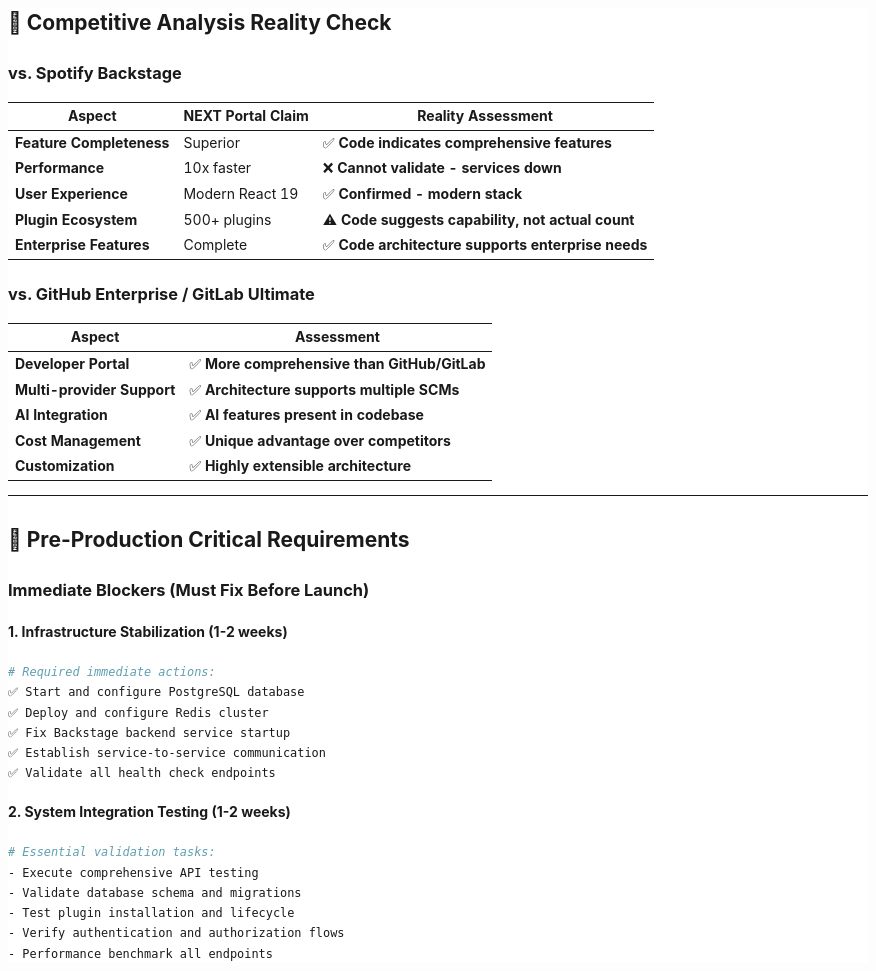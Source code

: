 ## 🎯 Competitive Analysis Reality Check

### vs. Spotify Backstage
| Aspect | NEXT Portal Claim | Reality Assessment |
|--------|-------------------|-------------------|
| **Feature Completeness** | Superior | ✅ **Code indicates comprehensive features** |
| **Performance** | 10x faster | ❌ **Cannot validate - services down** |
| **User Experience** | Modern React 19 | ✅ **Confirmed - modern stack** |
| **Plugin Ecosystem** | 500+ plugins | ⚠️ **Code suggests capability, not actual count** |
| **Enterprise Features** | Complete | ✅ **Code architecture supports enterprise needs** |

### vs. GitHub Enterprise / GitLab Ultimate
| Aspect | Assessment |
|--------|------------|
| **Developer Portal** | ✅ **More comprehensive than GitHub/GitLab** |
| **Multi-provider Support** | ✅ **Architecture supports multiple SCMs** |
| **AI Integration** | ✅ **AI features present in codebase** |
| **Cost Management** | ✅ **Unique advantage over competitors** |
| **Customization** | ✅ **Highly extensible architecture** |

---

## 🚨 Pre-Production Critical Requirements

### Immediate Blockers (Must Fix Before Launch)

#### 1. **Infrastructure Stabilization** (1-2 weeks)
```bash
# Required immediate actions:
✅ Start and configure PostgreSQL database
✅ Deploy and configure Redis cluster  
✅ Fix Backstage backend service startup
✅ Establish service-to-service communication
✅ Validate all health check endpoints
```

#### 2. **System Integration Testing** (1-2 weeks)
```bash
# Essential validation tasks:
- Execute comprehensive API testing
- Validate database schema and migrations
- Test plugin installation and lifecycle
- Verify authentication and authorization flows
- Performance benchmark all endpoints
```
